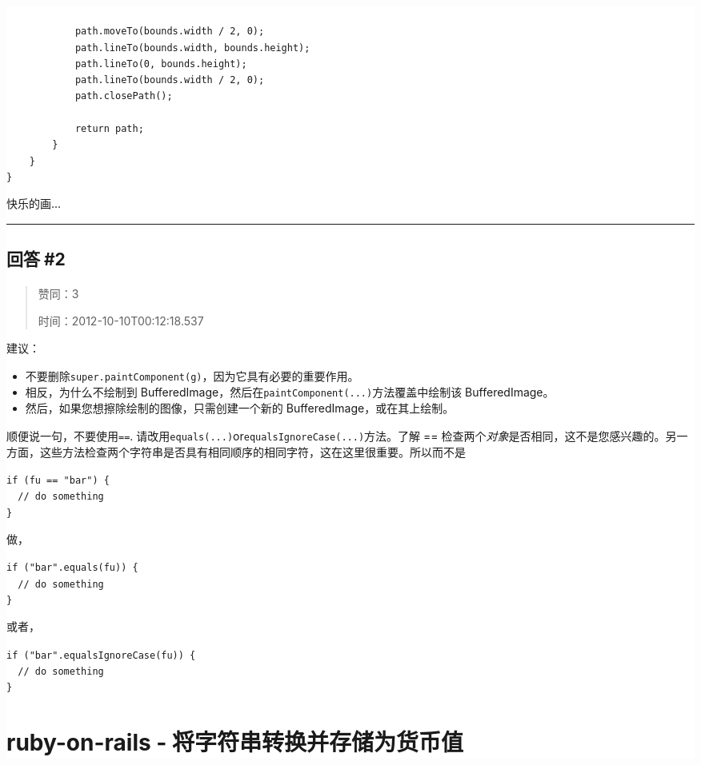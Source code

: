 ```

            path.moveTo(bounds.width / 2, 0);
            path.lineTo(bounds.width, bounds.height);
            path.lineTo(0, bounds.height);
            path.lineTo(bounds.width / 2, 0);
            path.closePath();

            return path;
        }
    }
} 
```

快乐的画...

* * *

## 回答 #2

> 赞同：3
> 
> 时间：2012-10-10T00:12:18.537

建议：

*   不要删除`super.paintComponent(g)`，因为它具有必要的重要作用。
*   相反，为什么不绘制到 BufferedImage，然后在`paintComponent(...)`方法覆盖中绘制该 BufferedImage。
*   然后，如果您想擦除绘制的图像，只需创建一个新的 BufferedImage，或在其上绘制。

顺便说一句，不要使用`==`. 请改用`equals(...)`or`equalsIgnoreCase(...)`方法。了解 == 检查两个*对象*是否相同，这不是您感兴趣的。另一方面，这些方法检查两个字符串是否具有相同顺序的相同字符，这在这里很重要。所以而不是

```
if (fu == "bar") {
  // do something
} 
```

做，

```
if ("bar".equals(fu)) {
  // do something
} 
```

或者，

```
if ("bar".equalsIgnoreCase(fu)) {
  // do something
} 
```

# ruby-on-rails - 将字符串转换并存储为货币值
